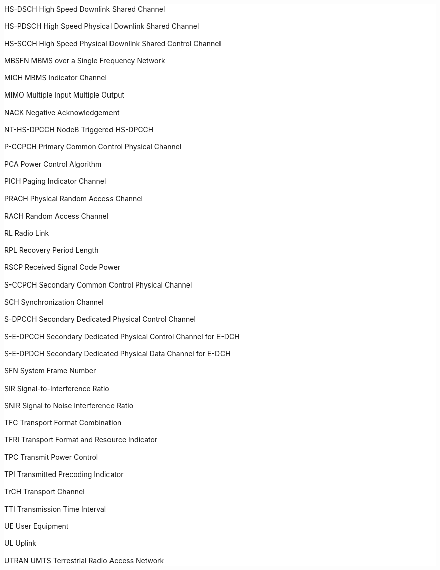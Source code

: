 HS-DSCH High Speed Downlink Shared Channel

HS-PDSCH High Speed Physical Downlink Shared Channel

HS-SCCH High Speed Physical Downlink Shared Control Channel

MBSFN MBMS over a Single Frequency Network

MICH MBMS Indicator Channel

MIMO Multiple Input Multiple Output

NACK Negative Acknowledgement

NT-HS-DPCCH NodeB Triggered HS-DPCCH

P-CCPCH Primary Common Control Physical Channel

PCA Power Control Algorithm

PICH Paging Indicator Channel

PRACH Physical Random Access Channel

RACH Random Access Channel

RL Radio Link

RPL Recovery Period Length

RSCP Received Signal Code Power

S-CCPCH Secondary Common Control Physical Channel

SCH Synchronization Channel

S-DPCCH Secondary Dedicated Physical Control Channel

S-E-DPCCH Secondary Dedicated Physical Control Channel for E-DCH

S-E-DPDCH Secondary Dedicated Physical Data Channel for E-DCH

SFN System Frame Number

SIR Signal-to-Interference Ratio

SNIR Signal to Noise Interference Ratio

TFC Transport Format Combination

TFRI Transport Format and Resource Indicator

TPC Transmit Power Control

TPI Transmitted Precoding Indicator

TrCH Transport Channel

TTI Transmission Time Interval

UE User Equipment

UL Uplink

UTRAN UMTS Terrestrial Radio Access Network
